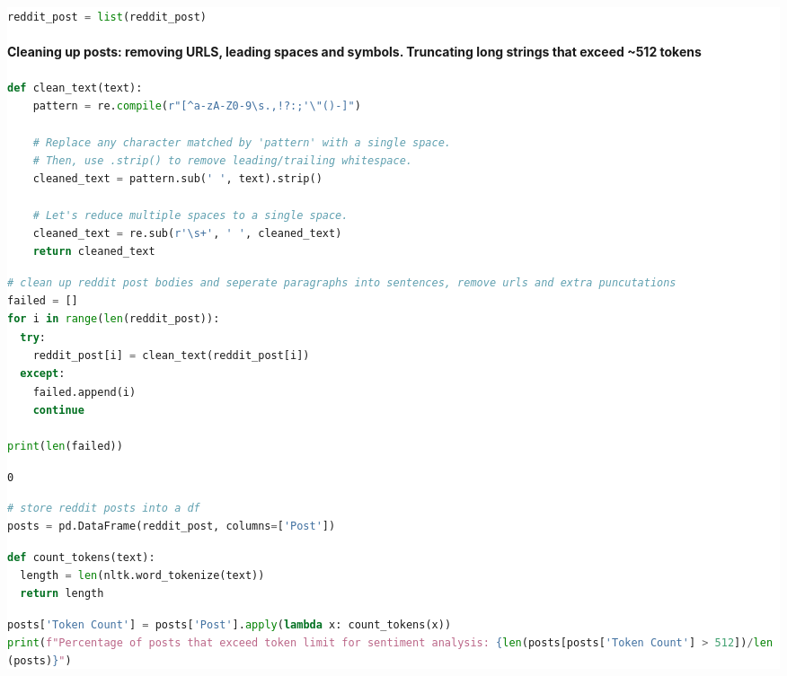 
```python
reddit_post = list(reddit_post)
```

#### Cleaning up posts: removing URLS, leading spaces and symbols. Truncating long strings that exceed ~512 tokens



```python
def clean_text(text):
    pattern = re.compile(r"[^a-zA-Z0-9\s.,!?:;'\"()-]")

    # Replace any character matched by 'pattern' with a single space.
    # Then, use .strip() to remove leading/trailing whitespace.
    cleaned_text = pattern.sub(' ', text).strip()

    # Let's reduce multiple spaces to a single space.
    cleaned_text = re.sub(r'\s+', ' ', cleaned_text)
    return cleaned_text

```


```python
# clean up reddit post bodies and seperate paragraphs into sentences, remove urls and extra puncutations
failed = []
for i in range(len(reddit_post)):
  try:
    reddit_post[i] = clean_text(reddit_post[i])
  except:
    failed.append(i)
    continue

print(len(failed))
```

    0



```python
# store reddit posts into a df
posts = pd.DataFrame(reddit_post, columns=['Post'])

```


```python
def count_tokens(text):
  length = len(nltk.word_tokenize(text))
  return length
```


```python
posts['Token Count'] = posts['Post'].apply(lambda x: count_tokens(x))
print(f"Percentage of posts that exceed token limit for sentiment analysis: {len(posts[posts['Token Count'] > 512])/len(posts)}")
```
